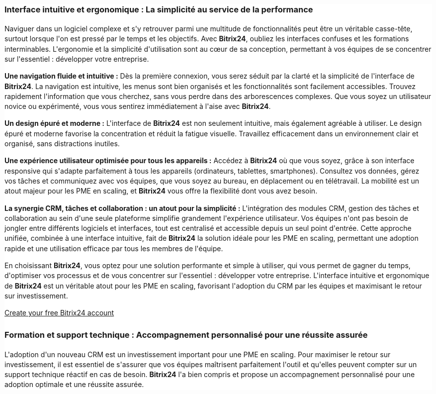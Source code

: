 ### Interface intuitive et ergonomique : La simplicité au service de la performance

Naviguer dans un logiciel complexe et s'y retrouver parmi une multitude de fonctionnalités peut être un véritable casse-tête, surtout lorsque l'on est pressé par le temps et les objectifs.  Avec **Bitrix24**, oubliez les interfaces confuses et les formations interminables.  L'ergonomie et la simplicité d'utilisation sont au cœur de sa conception, permettant à vos équipes de se concentrer sur l'essentiel : développer votre entreprise.

**Une navigation fluide et intuitive :**  Dès la première connexion, vous serez séduit par la clarté et la simplicité de l'interface de **Bitrix24**.  La navigation est intuitive, les menus sont bien organisés et les fonctionnalités sont facilement accessibles.  Trouvez rapidement l'information que vous cherchez, sans vous perdre dans des arborescences complexes.  Que vous soyez un utilisateur novice ou expérimenté, vous vous sentirez immédiatement à l'aise avec **Bitrix24**.

**Un design épuré et moderne :**  L'interface de **Bitrix24** est non seulement intuitive, mais également agréable à utiliser.  Le design épuré et moderne favorise la concentration et réduit la fatigue visuelle.  Travaillez efficacement dans un environnement clair et organisé, sans distractions inutiles.

**Une expérience utilisateur optimisée pour tous les appareils :**  Accédez à **Bitrix24** où que vous soyez, grâce à son interface responsive qui s'adapte parfaitement à tous les appareils (ordinateurs, tablettes, smartphones).  Consultez vos données, gérez vos tâches et communiquez avec vos équipes, que vous soyez au bureau, en déplacement ou en télétravail.  La mobilité est un atout majeur pour les PME en scaling, et **Bitrix24** vous offre la flexibilité dont vous avez besoin.

**La synergie CRM, tâches et collaboration : un atout pour la simplicité :**  L'intégration des modules CRM, gestion des tâches et collaboration au sein d'une seule plateforme simplifie grandement l'expérience utilisateur.  Vos équipes n'ont pas besoin de jongler entre différents logiciels et interfaces, tout est centralisé et accessible depuis un seul point d'entrée.  Cette approche unifiée, combinée à une interface intuitive, fait de **Bitrix24** la solution idéale pour les PME en scaling, permettant une adoption rapide et une utilisation efficace par tous les membres de l'équipe.

En choisissant **Bitrix24**, vous optez pour une solution performante et simple à utiliser, qui vous permet de gagner du temps, d'optimiser vos processus et de vous concentrer sur l'essentiel : développer votre entreprise.  L'interface intuitive et ergonomique de **Bitrix24** est un véritable atout pour les PME en scaling, favorisant l'adoption du CRM par les équipes et maximisant le retour sur investissement.

<a href="https://www.bitrix24.com/create.php?p=25482205&p1=4.%D0%92%D1%8B%D0%B1%D0%BE%D1%80CRM%D0%B4%D0%BB%D1%8F%D1%81%D1%80%D0%B5%D0%B4%D0%BD%D0%B5%D0%B3%D0%BE%D0%B1%D0%B8%D0%B7%D0%BD%D0%B5%D1%81%D0%B0%3A%D0%BD%D0%B0%D1%87%D1%82%D0%BE%D0%BE%D0%B1%D1%80%D0%B0%D1%82%D0%B8%D1%82%D1%8C%D0%B2%D0%BD%D0%B8%D0%BC%D0%B0%D0%BD%D0%B8%D0%B5%D0%BF%D1%80%D0%B8%D0%BC%D0%B0%D1%81%D1%88%D1%82%D0%B0%D0%B1%D0%B8%D1%80%D0%BE%D0%B2%D0%B0%D0%BD%D0%B8%D0%B8%3F" rel="noindex nofollow">Create your free Bitrix24 account</a>

### Formation et support technique : Accompagnement personnalisé pour une réussite assurée

L'adoption d'un nouveau CRM est un investissement important pour une PME en scaling.  Pour maximiser le retour sur investissement, il est essentiel de s'assurer que vos équipes maîtrisent parfaitement l'outil et qu'elles peuvent compter sur un support technique réactif en cas de besoin.  **Bitrix24** l'a bien compris et propose un accompagnement personnalisé pour une adoption optimale et une réussite assurée.

